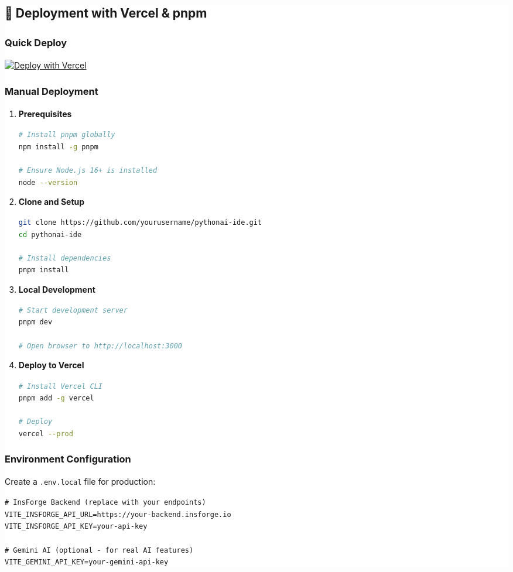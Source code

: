 ## 🚀 Deployment with Vercel & pnpm

### Quick Deploy

[![Deploy with Vercel](https://vercel.com/button)](https://vercel.com/new/clone?repository-url=https://github.com/yourusername/pythonai-ide)

### Manual Deployment

1. **Prerequisites**
   ```bash
   # Install pnpm globally
   npm install -g pnpm
   
   # Ensure Node.js 16+ is installed
   node --version
   ```

2. **Clone and Setup**
   ```bash
   git clone https://github.com/yourusername/pythonai-ide.git
   cd pythonai-ide
   
   # Install dependencies
   pnpm install
   ```

3. **Local Development**
   ```bash
   # Start development server
   pnpm dev
   
   # Open browser to http://localhost:3000
   ```

4. **Deploy to Vercel**
   ```bash
   # Install Vercel CLI
   pnpm add -g vercel
   
   # Deploy
   vercel --prod
   ```

### Environment Configuration

Create a `.env.local` file for production:
```env
# InsForge Backend (replace with your endpoints)
VITE_INSFORGE_API_URL=https://your-backend.insforge.io
VITE_INSFORGE_API_KEY=your-api-key

# Gemini AI (optional - for real AI features)
VITE_GEMINI_API_KEY=your-gemini-api-key
```
